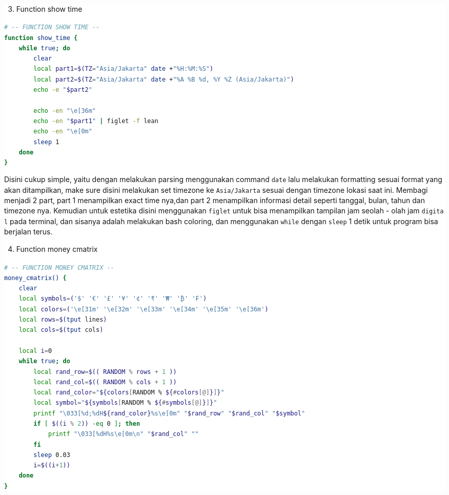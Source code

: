 3. Function show time

```sh
# -- FUNCTION SHOW TIME --
function show_time {
    while true; do
        clear
        local part1=$(TZ="Asia/Jakarta" date +"%H:%M:%S")
        local part2=$(TZ="Asia/Jakarta" date +"%A %B %d, %Y %Z (Asia/Jakarta)")
        echo -e "$part2"
        
        echo -en "\e[36m"
        echo -en "$part1" | figlet -f lean
        echo -en "\e[0m"
        sleep 1
    done
}
```

Disini cukup simple, yaitu dengan melakukan parsing menggunakan command `date` lalu melakukan formatting sesuai format yang akan ditampilkan, make sure disini melakukan set timezone ke `Asia/Jakarta` sesuai dengan timezone lokasi saat ini. Membagi menjadi 2 part, part 1 menampilkan exact time nya,dan part 2 menampilkan informasi detail seperti tanggal, bulan, tahun dan timezone nya. Kemudian untuk estetika disini menggunakan `figlet` untuk bisa menampilkan tampilan jam seolah - olah jam `digital` pada terminal, dan sisanya adalah melakukan bash coloring, dan menggunakan `while` dengan `sleep` 1 detik untuk program bisa berjalan terus.

4. Function money cmatrix

```sh
# -- FUNCTION MONEY CMATRIX -- 
money_cmatrix() {
    clear
    local symbols=('$' '€' '£' '¥' '¢' '₹' '₩' '₿' '₣')
    local colors=('\e[31m' '\e[32m' '\e[33m' '\e[34m' '\e[35m' '\e[36m')
    local rows=$(tput lines)  
    local cols=$(tput cols)

    local i=0
    while true; do
        local rand_row=$(( RANDOM % rows + 1 ))  
        local rand_col=$(( RANDOM % cols + 1 ))  
        local rand_color="${colors[RANDOM % ${#colors[@]}]}"
        local symbol="${symbols[RANDOM % ${#symbols[@]}]}" 
        printf "\033[%d;%dH${rand_color}%s\e[0m" "$rand_row" "$rand_col" "$symbol"
        if [ $((i % 2)) -eq 0 ]; then
            printf "\033[%dH%s\e[0m\n" "$rand_col" ""
        fi 
        sleep 0.03
        i=$((i+1))
    done
}
```
